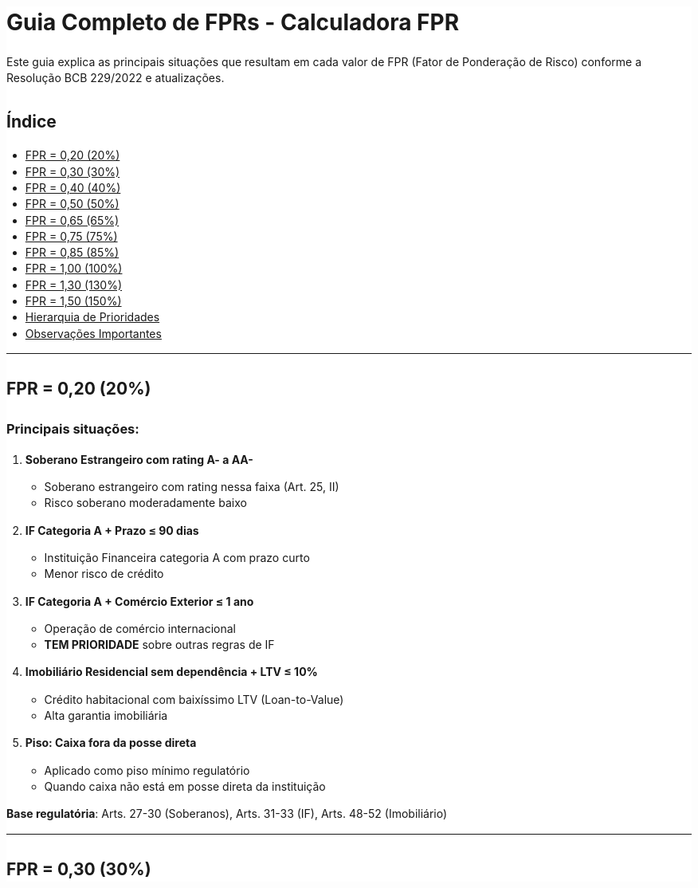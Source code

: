 # Guia Completo de FPRs - Calculadora FPR

Este guia explica as principais situações que resultam em cada valor de FPR (Fator de Ponderação de Risco) conforme a Resolução BCB 229/2022 e atualizações.

## Índice

- [FPR = 0,20 (20%)](#fpr--020-20)
- [FPR = 0,30 (30%)](#fpr--030-30)
- [FPR = 0,40 (40%)](#fpr--040-40)
- [FPR = 0,50 (50%)](#fpr--050-50)
- [FPR = 0,65 (65%)](#fpr--065-65)
- [FPR = 0,75 (75%)](#fpr--075-75)
- [FPR = 0,85 (85%)](#fpr--085-85)
- [FPR = 1,00 (100%)](#fpr--100-100)
- [FPR = 1,30 (130%)](#fpr--130-130)
- [FPR = 1,50 (150%)](#fpr--150-150)
- [Hierarquia de Prioridades](#hierarquia-de-prioridades)
- [Observações Importantes](#observações-importantes)

---

## FPR = 0,20 (20%)

### Principais situações:

1. **Soberano Estrangeiro com rating A- a AA-**
   - Soberano estrangeiro com rating nessa faixa (Art. 25, II)
   - Risco soberano moderadamente baixo

2. **IF Categoria A + Prazo ≤ 90 dias**
   - Instituição Financeira categoria A com prazo curto
   - Menor risco de crédito

3. **IF Categoria A + Comércio Exterior ≤ 1 ano**
   - Operação de comércio internacional
   - **TEM PRIORIDADE** sobre outras regras de IF

4. **Imobiliário Residencial sem dependência + LTV ≤ 10%**
   - Crédito habitacional com baixíssimo LTV (Loan-to-Value)
   - Alta garantia imobiliária

5. **Piso: Caixa fora da posse direta**
   - Aplicado como piso mínimo regulatório
   - Quando caixa não está em posse direta da instituição

**Base regulatória**: Arts. 27-30 (Soberanos), Arts. 31-33 (IF), Arts. 48-52 (Imobiliário)

---

## FPR = 0,30 (30%)
